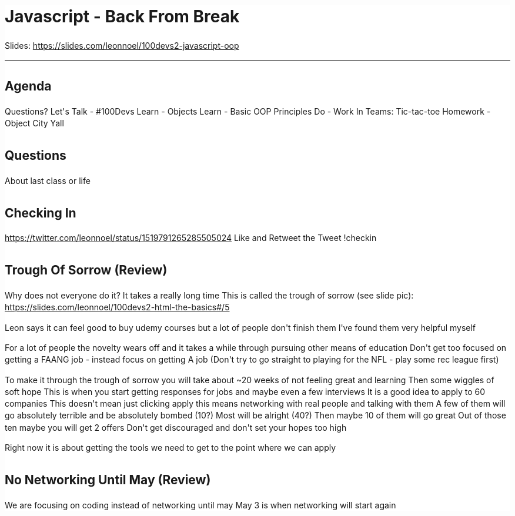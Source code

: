 # Javascript - Back From Break
Slides: https://slides.com/leonnoel/100devs2-javascript-oop
___
## Agenda
Questions? 
Let's Talk -  #100Devs
Learn - Objects
Learn - Basic OOP Principles
Do - Work In Teams: Tic-tac-toe
Homework - Object City Yall

## Questions
About last class or life

## Checking In
https://twitter.com/leonnoel/status/1519791265285505024
Like and Retweet the Tweet
!checkin

## Trough Of Sorrow (Review)
Why does not everyone do it?
It takes a really long time
This is called the trough of sorrow (see slide pic): https://slides.com/leonnoel/100devs2-html-the-basics#/5

Leon says it can feel good to buy udemy courses but a lot of people don't finish them
I've found them very helpful myself

For a lot of people the novelty wears off and it takes a while through pursuing other means of education
Don't get too focused on getting a FAANG job - instead focus on getting A job
(Don't try to go straight to playing for the NFL - play some rec league first)

To make it through the trough of sorrow you will take about ~20 weeks of not feeling great and learning
Then some wiggles of soft hope
This is when you start getting responses for jobs and maybe even a few interviews
It is a good idea to apply to 60 companies
This doesn't mean just clicking apply this means networking with real people and talking with them
A few of them will go absolutely terrible and be absolutely bombed (10?)
Most will be alright (40?)
Then maybe 10 of them will go great 
Out of those ten maybe you will get 2 offers
Don't get discouraged and don't set your hopes too high

Right now it is about getting the tools we need to get to the point where we can apply

## No Networking Until May (Review)
We are focusing on coding instead of networking until may
May 3 is when networking will start again
